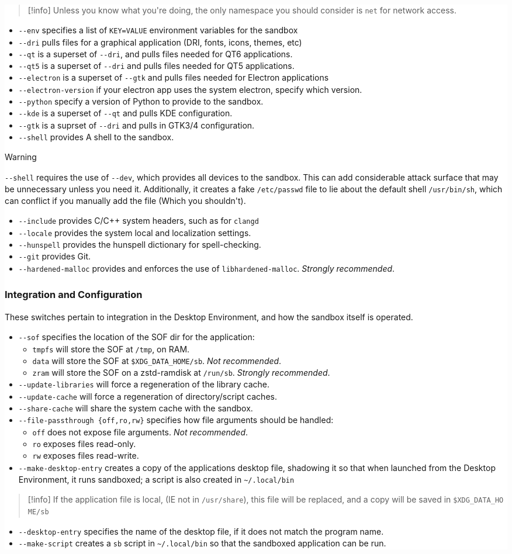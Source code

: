 > [!info]
> Unless you know what you're doing, the only namespace you should consider is `net` for network access.

* `--env` specifies a list of `KEY=VALUE` environment variables for the sandbox
* `--dri` pulls files for a graphical application (DRI, fonts, icons, themes, etc)
* `--qt` is a superset of `--dri`, and pulls files needed for QT6 applications.
* `--qt5` is a superset of `--dri` and pulls files needed for QT5 applications.
* `--electron` is a superset of `--gtk` and pulls files needed for Electron applications
* `--electron-version` if your electron app uses the system electron, specify which version.
* `--python` specify a version of Python to provide to the sandbox.
* `--kde` is a superset of `--qt` and pulls KDE configuration.
* `--gtk` is a suprset of `--dri` and pulls in GTK3/4 configuration.
* `--shell` provides A shell to the sandbox.

> [!warning]
> `--shell` requires the use of `--dev`, which provides all devices to the sandbox. This can add considerable attack surface that may be unnecessary unless you need it. Additionally, it creates a fake `/etc/passwd` file to lie about the default shell `/usr/bin/sh`, which can conflict if you manually add the file (Which you shouldn't).

* `--include` provides C/C++ system headers, such as for `clangd`
*  `--locale` provides the system local and localization settings.
* `--hunspell` provides the hunspell dictionary for spell-checking.
* `--git` provides Git.
* `--hardened-malloc` provides and enforces the use of `libhardened-malloc`. *Strongly recommended*.

### Integration and Configuration

These switches pertain to integration in the Desktop Environment, and how the sandbox itself is operated.

* `--sof` specifies the location of the SOF dir for the application:
	* `tmpfs` will store the SOF at `/tmp`, on RAM.
	* `data` will store the SOF at `$XDG_DATA_HOME/sb`. *Not recommended*.
	* `zram` will store the SOF on a zstd-ramdisk at `/run/sb`. *Strongly recommended*.
* `--update-libraries` will force a regeneration of the library cache.
* `--update-cache` will force a regeneration of directory/script caches.
* `--share-cache` will share the system cache with the sandbox.
* `--file-passthrough {off,ro,rw}` specifies how file arguments should be handled:
	* `off` does not expose file arguments. *Not recommended*.
	* `ro` exposes files read-only.
	* `rw` exposes files read-write.
* `--make-desktop-entry` creates a copy of the applications desktop file, shadowing it so that when launched from the Desktop Environment, it runs sandboxed; a script is also created in `~/.local/bin`

> [!info]
> If the application file is local, (IE not in `/usr/share`), this file will be replaced, and a copy will be saved in `$XDG_DATA_HOME/sb`

* `--desktop-entry` specifies the name of the desktop file, if it does not match the program name.
* `--make-script` creates a `sb` script in `~/.local/bin` so that the sandboxed application can be run.

